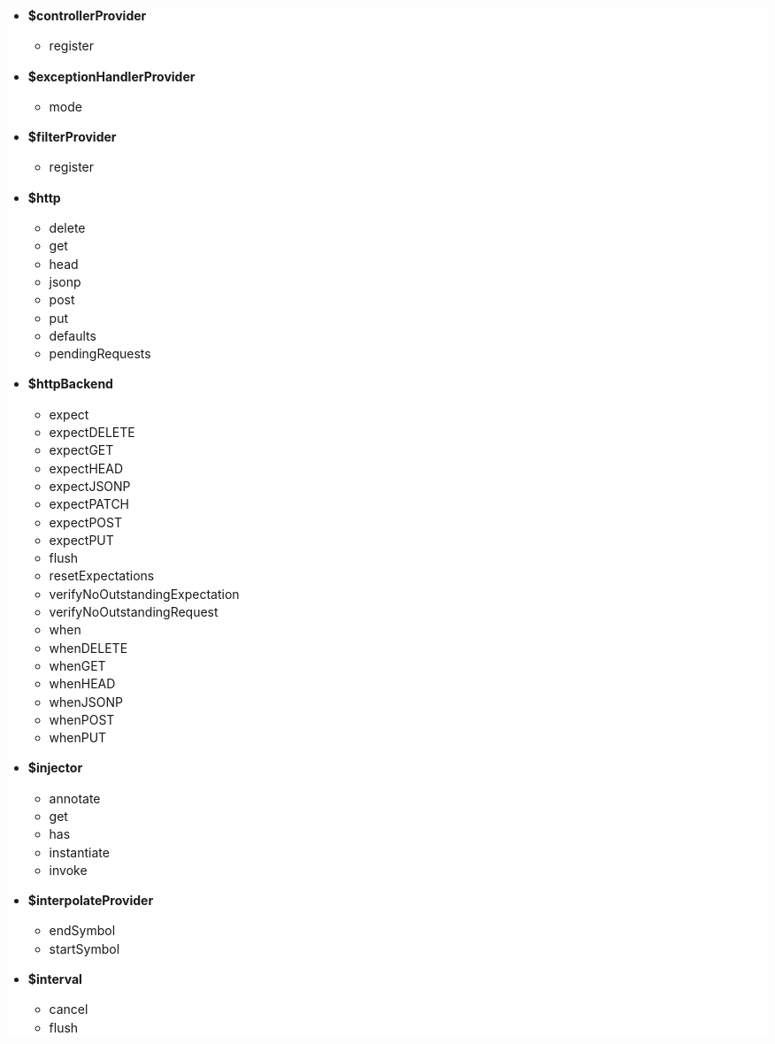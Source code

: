 * **$controllerProvider**
	* register

* **$exceptionHandlerProvider**
	* mode

* **$filterProvider**
	* register

* **$http**
	* delete
	* get
	* head
	* jsonp
	* post
	* put
	* defaults
	* pendingRequests

* **$httpBackend**
	* expect
	* expectDELETE
	* expectGET
	* expectHEAD
	* expectJSONP
	* expectPATCH
	* expectPOST
	* expectPUT
	* flush
	* resetExpectations
	* verifyNoOutstandingExpectation
	* verifyNoOutstandingRequest
	* when
	* whenDELETE
	* whenGET
	* whenHEAD
	* whenJSONP
	* whenPOST
	* whenPUT

* **$injector**
	* annotate
	* get
	* has
	* instantiate
	* invoke

* **$interpolateProvider**
	* endSymbol
	* startSymbol

* **$interval**
	* cancel
	* flush
